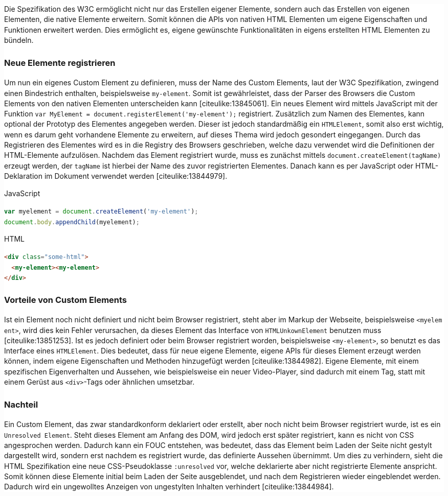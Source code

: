 Die Spezifikation des W3C ermöglicht nicht nur das Erstellen eigener Elemente, sondern auch das Erstellen von eigenen Elementen, die native Elemente erweitern. Somit können die APIs von nativen HTML Elementen um eigene Eigenschaften und Funktionen erweitert werden. Dies ermöglicht es, eigene gewünschte Funktionalitäten in eigens erstellten HTML Elementen zu bündeln.


### Neue Elemente registrieren

Um nun ein eigenes Custom Element zu definieren, muss der Name des Custom Elements, laut der W3C Spezifikation, zwingend einen Bindestrich enthalten, beispielsweise `my-element`. Somit ist gewährleistet, dass der Parser des Browsers die Custom Elements von den nativen Elementen unterscheiden kann [citeulike:13845061]. Ein neues Element wird mittels JavaScript mit der Funktion `var MyElement = document.registerElement('my-element');` registriert. Zusätzlich zum Namen des Elementes, kann optional der Prototyp des Elementes angegeben werden. Dieser ist jedoch standardmäßig ein `HTMLElement`, somit also erst wichtig, wenn es darum geht vorhandene Elemente zu erweitern, auf dieses Thema wird jedoch gesondert eingegangen. Durch das Registrieren des Elementes wird es in die Registry des Browsers geschrieben, welche dazu verwendet wird die Definitionen der HTML-Elemente aufzulösen. Nachdem das Element registriert wurde, muss es zunächst mittels `document.createElement(tagName)` erzeugt werden, der `tagName` ist hierbei der Name des zuvor registrierten Elementes. Danach kann es per JavaScript oder HTML-Deklaration im Dokument verwendet werden [citeulike:13844979].

JavaScript
```javascript
var myelement = document.createElement('my-element');
document.body.appendChild(myelement);
```

HTML
```html
<div class="some-html">
  <my-element><my-element>
</div>
```


### Vorteile von Custom Elements

Ist ein Element noch nicht definiert und nicht beim Browser registriert, steht aber im Markup der Webseite, beispielsweise `<myelement>`, wird dies kein Fehler verursachen, da dieses Element das Interface von `HTMLUnkownElement` benutzen muss [citeulike:13851253]. Ist es jedoch definiert oder beim Browser registriert worden, beispielsweise `<my-element>`, so benutzt es das Interface eines `HTMLElement`. Dies bedeutet, dass für neue eigene Elemente, eigene APIs für dieses Element erzeugt werden können, indem eigene Eigenschaften und Methoden hinzugefügt werden [citeulike:13844982]. Eigene Elemente, mit einem spezifischen Eigenverhalten und Aussehen, wie beispielsweise ein neuer Video-Player, sind dadurch mit einem Tag, statt mit einem Gerüst aus `<div>`-Tags oder ähnlichen umsetzbar.


### Nachteil

Ein Custom Element, das zwar standardkonform deklariert oder erstellt, aber noch nicht beim Browser registriert wurde, ist es ein `Unresolved Element`. Steht dieses Element am Anfang des DOM, wird jedoch erst später registriert, kann es nicht von CSS angesprochen werden. Dadurch kann ein FOUC entstehen, was bedeutet, dass das Element beim Laden der Seite nicht gestylt dargestellt wird, sondern erst nachdem es registriert wurde, das definierte Aussehen übernimmt. Um dies zu verhindern, sieht die HTML Spezifikation eine neue CSS-Pseudoklasse `:unresolved` vor, welche deklarierte aber nicht registrierte Elemente anspricht. Somit können diese Elemente initial beim Laden der Seite ausgeblendet, und nach dem Registrieren wieder eingeblendet werden. Dadurch wird ein ungewolltes Anzeigen von ungestylten Inhalten verhindert [citeulike:13844984].
